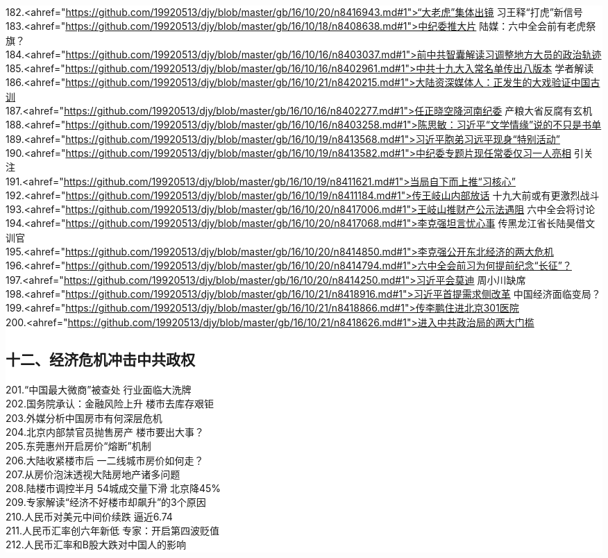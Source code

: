 182.<ahref="https://github.com/19920513/djy/blob/master/gb/16/10/20/n8416943.md#1">“大老虎”集体出镜 习王释“打虎”新信号</a><br />
183.<ahref="https://github.com/19920513/djy/blob/master/gb/16/10/18/n8408638.md#1">中纪委推大片 陆媒：六中全会前有老虎祭旗？</a><br />
184.<ahref="https://github.com/19920513/djy/blob/master/gb/16/10/16/n8403037.md#1">前中共智囊解读习调整地方大员的政治轨迹</a><br />
185.<ahref="https://github.com/19920513/djy/blob/master/gb/16/10/16/n8402961.md#1">中共十九大入常名单传出八版本 学者解读</a><br />
186.<ahref="https://github.com/19920513/djy/blob/master/gb/16/10/21/n8420215.md#1">大陆资深媒体人：正发生的大戏验证中国古训</a><br />
187.<ahref="https://github.com/19920513/djy/blob/master/gb/16/10/16/n8402277.md#1">任正晓空降河南纪委 产粮大省反腐有玄机</a><br />
188.<ahref="https://github.com/19920513/djy/blob/master/gb/16/10/16/n8403258.md#1">陈思敏：习近平“文学情缘”说的不只是书单</a><br />
189.<ahref="https://github.com/19920513/djy/blob/master/gb/16/10/19/n8413568.md#1">习近平胞弟习远平现身“特别活动”</a><br />
190.<ahref="https://github.com/19920513/djy/blob/master/gb/16/10/19/n8413582.md#1">中纪委专题片现任常委仅习一人亮相 引关注</a><br />
191.<ahref="https://github.com/19920513/djy/blob/master/gb/16/10/19/n8411621.md#1">当局自下而上推“习核心”</a><br />
192.<ahref="https://github.com/19920513/djy/blob/master/gb/16/10/19/n8411184.md#1">传王岐山内部放话 十九大前或有更激烈战斗</a><br />
193.<ahref="https://github.com/19920513/djy/blob/master/gb/16/10/20/n8417006.md#1">王岐山推财产公示法遇阻 六中全会将讨论</a><br />
194.<ahref="https://github.com/19920513/djy/blob/master/gb/16/10/20/n8417068.md#1">李克强坦言忧心事 传黑龙江省长陆昊借文训官</a><br />
195.<ahref="https://github.com/19920513/djy/blob/master/gb/16/10/20/n8414850.md#1">李克强公开东北经济的两大危机</a><br />
196.<ahref="https://github.com/19920513/djy/blob/master/gb/16/10/20/n8414794.md#1">六中全会前习为何提前纪念“长征”？</a><br />
197.<ahref="https://github.com/19920513/djy/blob/master/gb/16/10/20/n8414250.md#1">习近平会莫迪 周小川缺席</a><br />
198.<ahref="https://github.com/19920513/djy/blob/master/gb/16/10/21/n8418916.md#1">习近平首提需求侧改革 中国经济面临变局？</a><br />
199.<ahref="https://github.com/19920513/djy/blob/master/gb/16/10/21/n8418866.md#1">传李鹏住进北京301医院</a><br />
200.<ahref="https://github.com/19920513/djy/blob/master/gb/16/10/21/n8418626.md#1">进入中共政治局的两大门槛</a></p>
<h2>十二、经济危机冲击中共政权</h2>
<p>201.<ahref="https://github.com/19920513/djy/blob/master/gb/16/10/16/n8401672.md#1">“中国最大微商”被查处 行业面临大洗牌</a><br />
202.<ahref="https://github.com/19920513/djy/blob/master/gb/16/10/17/n8406146.md#1">国务院承认：金融风险上升 楼市去库存艰钜</a><br />
203.<ahref="https://github.com/19920513/djy/blob/master/gb/16/10/15/n8400951.md#1">外媒分析中国房市有何深层危机</a><br />
204.<ahref="https://github.com/19920513/djy/blob/master/gb/16/10/15/n8400792.md#1">北京内部禁官员抛售房产 楼市要出大事？</a><br />
205.<ahref="https://github.com/19920513/djy/blob/master/gb/16/10/17/n8405312.md#1">东莞惠州开启房价“熔断”机制</a><br />
206.<ahref="https://github.com/19920513/djy/blob/master/gb/16/10/18/n8408382.md#1">大陆收紧楼市后 一二线城市房价如何走？</a><br />
207.<ahref="https://github.com/19920513/djy/blob/master/gb/16/10/18/n8409563.md#1">从房价泡沫透视大陆房地产诸多问题</a><br />
208.<ahref="https://github.com/19920513/djy/blob/master/gb/16/10/18/n8409792.md#1">陆楼市调控半月 54城成交量下滑 北京降45%</a><br />
209.<ahref="https://github.com/19920513/djy/blob/master/gb/16/10/16/n8402969.md#1">专家解读“经济不好楼市却飙升”的3个原因</a><br />
210.<ahref="https://github.com/19920513/djy/blob/master/gb/16/10/17/n8406426.md#1">人民币对美元中间价续跌 逼近6.74 </a><br />
211.<ahref="https://github.com/19920513/djy/blob/master/gb/16/10/18/n8408622.md#1">人民币汇率创六年新低 专家：开启第四波贬值</a><br />
212.<ahref="https://github.com/19920513/djy/blob/master/gb/16/10/18/n8408527.md#1">人民币汇率和B股大跌对中国人的影响</a><br />